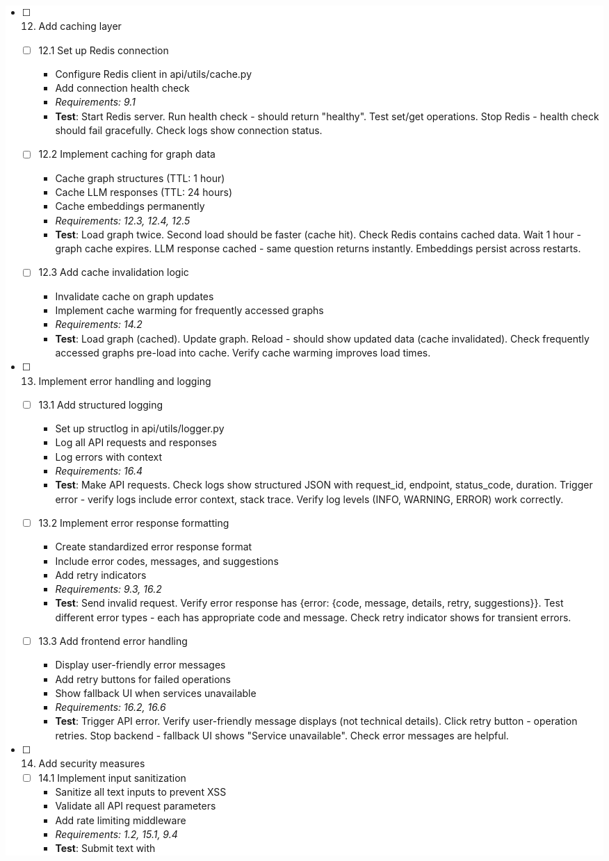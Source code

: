 - [ ] 12. Add caching layer
  - [ ] 12.1 Set up Redis connection
    - Configure Redis client in api/utils/cache.py
    - Add connection health check
    - _Requirements: 9.1_
    - **Test**: Start Redis server. Run health check - should return "healthy". Test set/get operations. Stop Redis - health check should fail gracefully. Check logs show connection status.
  
  - [ ] 12.2 Implement caching for graph data
    - Cache graph structures (TTL: 1 hour)
    - Cache LLM responses (TTL: 24 hours)
    - Cache embeddings permanently
    - _Requirements: 12.3, 12.4, 12.5_
    - **Test**: Load graph twice. Second load should be faster (cache hit). Check Redis contains cached data. Wait 1 hour - graph cache expires. LLM response cached - same question returns instantly. Embeddings persist across restarts.
  
  - [ ] 12.3 Add cache invalidation logic
    - Invalidate cache on graph updates
    - Implement cache warming for frequently accessed graphs
    - _Requirements: 14.2_
    - **Test**: Load graph (cached). Update graph. Reload - should show updated data (cache invalidated). Check frequently accessed graphs pre-load into cache. Verify cache warming improves load times.

- [ ] 13. Implement error handling and logging
  - [ ] 13.1 Add structured logging
    - Set up structlog in api/utils/logger.py
    - Log all API requests and responses
    - Log errors with context
    - _Requirements: 16.4_
    - **Test**: Make API requests. Check logs show structured JSON with request_id, endpoint, status_code, duration. Trigger error - verify logs include error context, stack trace. Verify log levels (INFO, WARNING, ERROR) work correctly.
  
  - [ ] 13.2 Implement error response formatting
    - Create standardized error response format
    - Include error codes, messages, and suggestions
    - Add retry indicators
    - _Requirements: 9.3, 16.2_
    - **Test**: Send invalid request. Verify error response has {error: {code, message, details, retry, suggestions}}. Test different error types - each has appropriate code and message. Check retry indicator shows for transient errors.
  
  - [ ] 13.3 Add frontend error handling
    - Display user-friendly error messages
    - Add retry buttons for failed operations
    - Show fallback UI when services unavailable
    - _Requirements: 16.2, 16.6_
    - **Test**: Trigger API error. Verify user-friendly message displays (not technical details). Click retry button - operation retries. Stop backend - fallback UI shows "Service unavailable". Check error messages are helpful.

- [ ] 14. Add security measures
  - [ ] 14.1 Implement input sanitization
    - Sanitize all text inputs to prevent XSS
    - Validate all API request parameters
    - Add rate limiting middleware
    - _Requirements: 1.2, 15.1, 9.4_
    - **Test**: Submit text with <script> tags - should be sanitized. Send malformed JSON - should return 400. Make 101 requests in 1 minute - should be rate limited. Check XSS attempts are blocked.
  